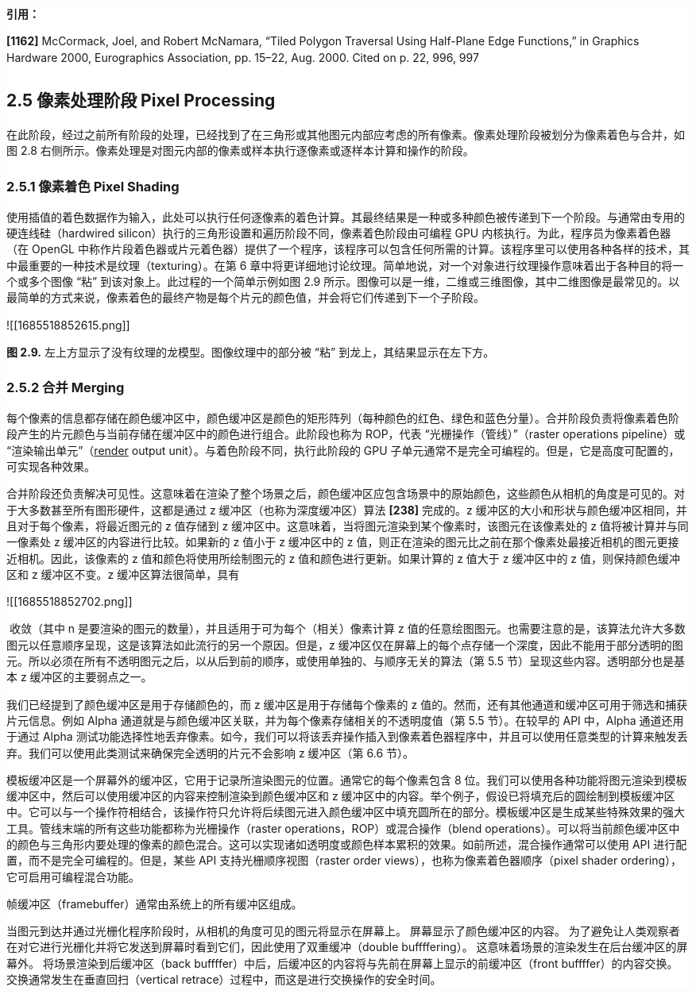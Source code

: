 **引用：**

**[1162]** McCormack, Joel, and Robert McNamara, “Tiled Polygon Traversal Using Half-Plane Edge Functions,” in Graphics Hardware 2000, Eurographics Association, pp. 15–22, Aug. 2000. Cited on p. 22, 996, 997

## **2.5 像素处理阶段 Pixel Processing**

在此阶段，经过之前所有阶段的处理，已经找到了在三角形或其他图元内部应考虑的所有像素。像素处理阶段被划分为像素着色与合并，如图 2.8 右侧所示。像素处理是对图元内部的像素或样本执行逐像素或逐样本计算和操作的阶段。

### **2.5.1 像素着色 Pixel Shading**

使用插值的着色数据作为输入，此处可以执行任何逐像素的着色计算。其最终结果是一种或多种颜色被传递到下一个阶段。与通常由专用的硬连线硅（hardwired silicon）执行的三角形设置和遍历阶段不同，像素着色阶段由可编程 GPU 内核执行。为此，程序员为像素着色器（在 OpenGL 中称作片段着色器或片元着色器）提供了一个程序，该程序可以包含任何所需的计算。该程序里可以使用各种各样的技术，其中最重要的一种技术是纹理（texturing）。在第 6 章中将更详细地讨论纹理。简单地说，对一个对象进行纹理操作意味着出于各种目的将一个或多个图像 “粘” 到该对象上。此过程的一个简单示例如图 2.9 所示。图像可以是一维，二维或三维图像，其中二维图像是最常见的。以最简单的方式来说，像素着色的最终产物是每个片元的颜色值，并会将它们传递到下一个子阶段。

![[1685518852615.png]]

**图 2.9.** 左上方显示了没有纹理的龙模型。图像纹理中的部分被 “粘” 到龙上，其结果显示在左下方。

### **2.5.2 合并 Merging**

每个像素的信息都存储在颜色缓冲区中，颜色缓冲区是颜色的矩形阵列（每种颜色的红色、绿色和蓝色分量）。合并阶段负责将像素着色阶段产生的片元颜色与当前存储在缓冲区中的颜色进行组合。此阶段也称为 ROP，代表 “光栅操作（管线）”（raster operations pipeline）或 “渲染输出单元”（[render](https://so.csdn.net/so/search?q=render&spm=1001.2101.3001.7020) output unit）。与着色阶段不同，执行此阶段的 GPU 子单元通常不是完全可编程的。但是，它是高度可配置的，可实现各种效果。

合并阶段还负责解决可见性。这意味着在渲染了整个场景之后，颜色缓冲区应包含场景中的原始颜色，这些颜色从相机的角度是可见的。对于大多数甚至所有图形硬件，这都是通过 z 缓冲区（也称为深度缓冲区）算法 **[238]** 完成的。z 缓冲区的大小和形状与颜色缓冲区相同，并且对于每个像素，将最近图元的 z 值存储到 z 缓冲区中。这意味着，当将图元渲染到某个像素时，该图元在该像素处的 z 值将被计算并与同一像素处 z 缓冲区的内容进行比较。如果新的 z 值小于 z 缓冲区中的 z 值，则正在渲染的图元比之前在那个像素处最接近相机的图元更接近相机。因此，该像素的 z 值和颜色将使用所绘制图元的 z 值和颜色进行更新。如果计算的 z 值大于 z 缓冲区中的 z 值，则保持颜色缓冲区和 z 缓冲区不变。z 缓冲区算法很简单，具有 

![[1685518852702.png]]

 收敛（其中 n 是要渲染的图元的数量），并且适用于可为每个（相关）像素计算 z 值的任意绘图图元。也需要注意的是，该算法允许大多数图元以任意顺序呈现，这是该算法如此流行的另一个原因。但是，z 缓冲区仅在屏幕上的每个点存储一个深度，因此不能用于部分透明的图元。所以必须在所有不透明图元之后，以从后到前的顺序，或使用单独的、与顺序无关的算法（第 5.5 节）呈现这些内容。透明部分也是基本 z 缓冲区的主要弱点之一。

我们已经提到了颜色缓冲区是用于存储颜色的，而 z 缓冲区是用于存储每个像素的 z 值的。然而，还有其他通道和缓冲区可用于筛选和捕获片元信息。例如 Alpha 通道就是与颜色缓冲区关联，并为每个像素存储相关的不透明度值（第 5.5 节）。在较早的 API 中，Alpha 通道还用于通过 Alpha 测试功能选择性地丢弃像素。如今，我们可以将该丢弃操作插入到像素着色器程序中，并且可以使用任意类型的计算来触发丢弃。我们可以使用此类测试来确保完全透明的片元不会影响 z 缓冲区（第 6.6 节）。

模板缓冲区是一个屏幕外的缓冲区，它用于记录所渲染图元的位置。通常它的每个像素包含 8 位。我们可以使用各种功能将图元渲染到模板缓冲区中，然后可以使用缓冲区的内容来控制渲染到颜色缓冲区和 z 缓冲区中的内容。举个例子，假设已将填充后的圆绘制到模板缓冲区中。它可以与一个操作符相结合，该操作符只允许将后续图元进入颜色缓冲区中填充圆所在的部分。模板缓冲区是生成某些特殊效果的强大工具。管线末端的所有这些功能都称为光栅操作（raster operations，ROP）或混合操作（blend operations）。可以将当前颜色缓冲区中的颜色与三角形内要处理的像素的颜色混合。这可以实现诸如透明度或颜色样本累积的效果。如前所述，混合操作通常可以使用 API 进行配置，而不是完全可编程的。但是，某些 API 支持光栅顺序视图（raster order views），也称为像素着色器顺序（pixel shader ordering），它可启用可编程混合功能。

帧缓冲区（framebuffer）通常由系统上的所有缓冲区组成。

当图元到达并通过光栅化程序阶段时，从相机的角度可见的图元将显示在屏幕上。 屏幕显示了颜色缓冲区的内容。 为了避免让人类观察者在对它进行光栅化并将它发送到屏幕时看到它们，因此使用了双重缓冲（double buffffering）。 这意味着场景的渲染发生在后台缓冲区的屏幕外。 将场景渲染到后缓冲区（back buffffer）中后，后缓冲区的内容将与先前在屏幕上显示的前缓冲区（front buffffer）的内容交换。 交换通常发生在垂直回扫（vertical retrace）过程中，而这是进行交换操作的安全时间。
